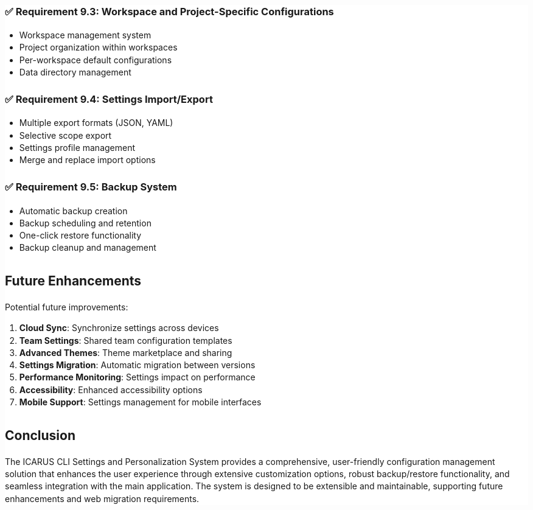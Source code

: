 ### ✅ Requirement 9.3: Workspace and Project-Specific Configurations
- Workspace management system
- Project organization within workspaces
- Per-workspace default configurations
- Data directory management

### ✅ Requirement 9.4: Settings Import/Export
- Multiple export formats (JSON, YAML)
- Selective scope export
- Settings profile management
- Merge and replace import options

### ✅ Requirement 9.5: Backup System
- Automatic backup creation
- Backup scheduling and retention
- One-click restore functionality
- Backup cleanup and management

## Future Enhancements

Potential future improvements:

1. **Cloud Sync**: Synchronize settings across devices
2. **Team Settings**: Shared team configuration templates
3. **Advanced Themes**: Theme marketplace and sharing
4. **Settings Migration**: Automatic migration between versions
5. **Performance Monitoring**: Settings impact on performance
6. **Accessibility**: Enhanced accessibility options
7. **Mobile Support**: Settings management for mobile interfaces

## Conclusion

The ICARUS CLI Settings and Personalization System provides a comprehensive, user-friendly configuration management solution that enhances the user experience through extensive customization options, robust backup/restore functionality, and seamless integration with the main application. The system is designed to be extensible and maintainable, supporting future enhancements and web migration requirements.
